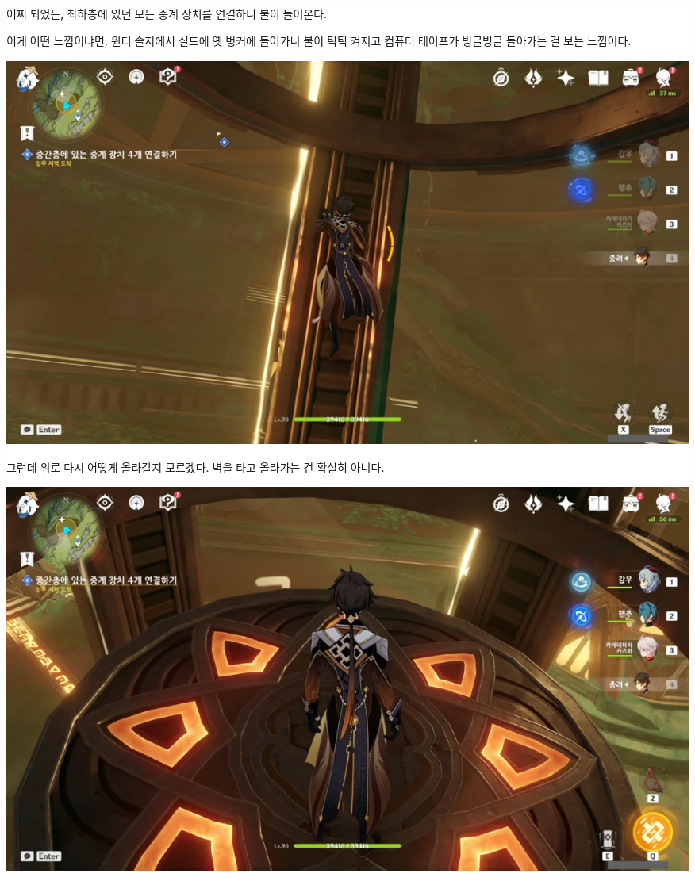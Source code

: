 어찌 되었든, 최하층에 있던 모든 중계 장치를 연결하니 불이 들어온다.

이게 어떤 느낌이냐면, 윈터 솔저에서 실드에 옛 벙커에 들어가니 불이 틱틱 켜지고 컴퓨터 테이프가 빙글빙글 돌아가는 걸 보는 느낌이다.

![](010.webp)

그런데 위로 다시 어떻게 올라갈지 모르겠다. 벽을 타고 올라가는 건 확실히 아니다.

![](011.webp)
